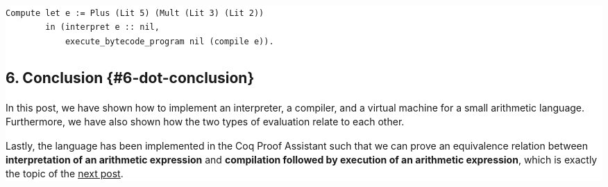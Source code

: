 ```coq
Compute let e := Plus (Lit 5) (Mult (Lit 3) (Lit 2))
        in (interpret e :: nil,
            execute_bytecode_program nil (compile e)).
```


## 6. Conclusion {#6-dot-conclusion}

In this post, we have shown how to implement an interpreter, a compiler, and a
virtual machine for a small arithmetic language. Furthermore, we have also shown
how the two types of evaluation relate to each other.

Lastly, the language has been implemented in the Coq Proof Assistant such that
we can prove an equivalence relation between **interpretation of an arithmetic
expression** and **compilation followed by execution of an arithmetic expression**,
which is exactly the topic of the [next post](/categories/moessners-sieve/equivalence-of-interpretation-and-compilation-followed-by-execution).

[^fn:1]: We use the notation `[1,2,3]` and `(1 :: 2 :: 3 :: nil)` interchangeably to
    denote the content of a `list` in Coq.
